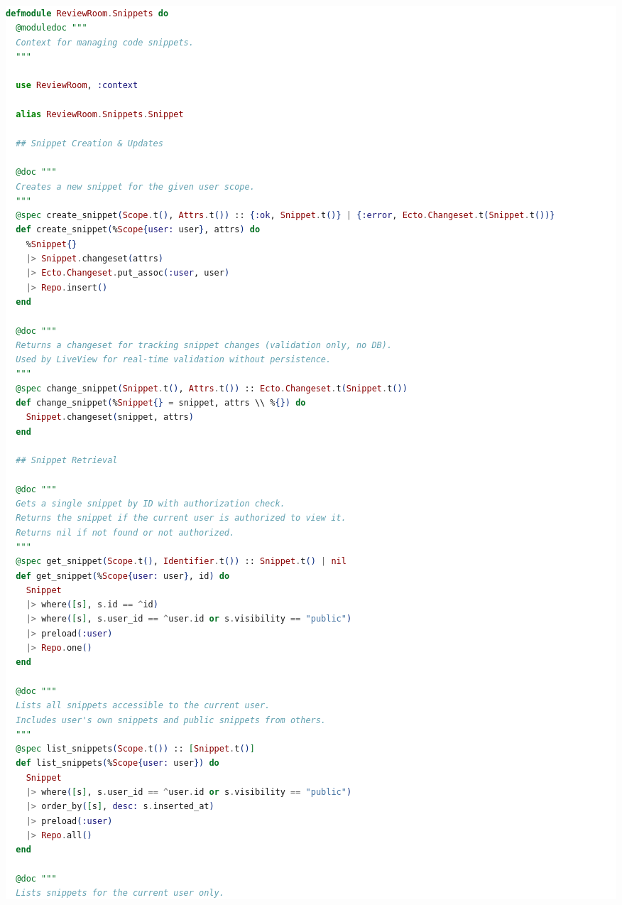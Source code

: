 ```elixir
defmodule ReviewRoom.Snippets do
  @moduledoc """
  Context for managing code snippets.
  """
  
  use ReviewRoom, :context
  
  alias ReviewRoom.Snippets.Snippet
  
  ## Snippet Creation & Updates
  
  @doc """
  Creates a new snippet for the given user scope.
  """
  @spec create_snippet(Scope.t(), Attrs.t()) :: {:ok, Snippet.t()} | {:error, Ecto.Changeset.t(Snippet.t())}
  def create_snippet(%Scope{user: user}, attrs) do
    %Snippet{}
    |> Snippet.changeset(attrs)
    |> Ecto.Changeset.put_assoc(:user, user)
    |> Repo.insert()
  end
  
  @doc """
  Returns a changeset for tracking snippet changes (validation only, no DB).
  Used by LiveView for real-time validation without persistence.
  """
  @spec change_snippet(Snippet.t(), Attrs.t()) :: Ecto.Changeset.t(Snippet.t())
  def change_snippet(%Snippet{} = snippet, attrs \\ %{}) do
    Snippet.changeset(snippet, attrs)
  end
  
  ## Snippet Retrieval
  
  @doc """
  Gets a single snippet by ID with authorization check.
  Returns the snippet if the current user is authorized to view it.
  Returns nil if not found or not authorized.
  """
  @spec get_snippet(Scope.t(), Identifier.t()) :: Snippet.t() | nil
  def get_snippet(%Scope{user: user}, id) do
    Snippet
    |> where([s], s.id == ^id)
    |> where([s], s.user_id == ^user.id or s.visibility == "public")
    |> preload(:user)
    |> Repo.one()
  end
  
  @doc """
  Lists all snippets accessible to the current user.
  Includes user's own snippets and public snippets from others.
  """
  @spec list_snippets(Scope.t()) :: [Snippet.t()]
  def list_snippets(%Scope{user: user}) do
    Snippet
    |> where([s], s.user_id == ^user.id or s.visibility == "public")
    |> order_by([s], desc: s.inserted_at)
    |> preload(:user)
    |> Repo.all()
  end
  
  @doc """
  Lists snippets for the current user only.
```
